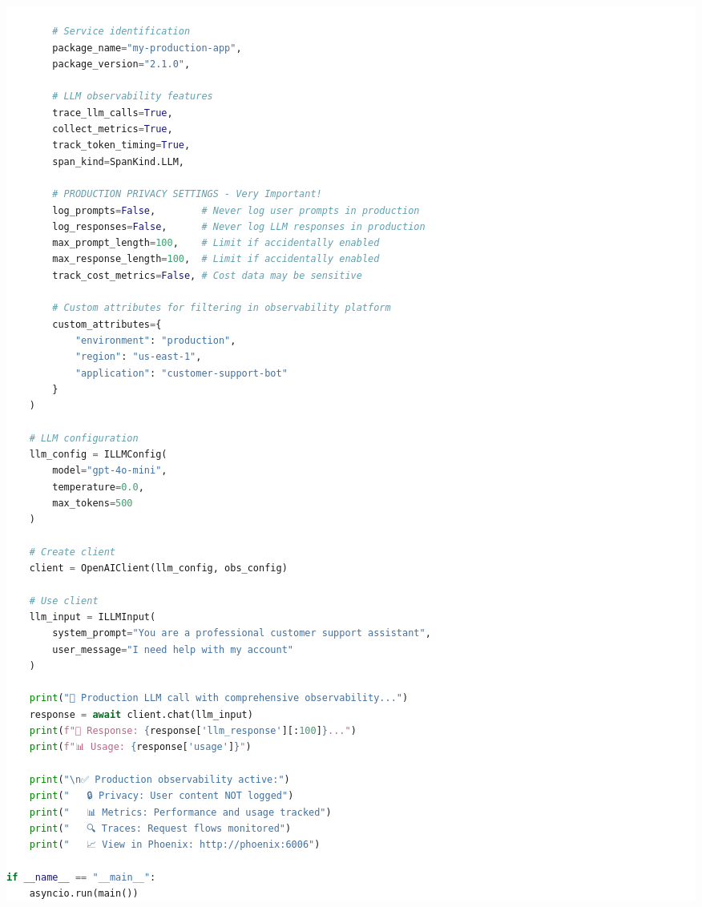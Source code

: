 ```python
        
        # Service identification
        package_name="my-production-app",
        package_version="2.1.0",
        
        # LLM observability features
        trace_llm_calls=True,
        collect_metrics=True,
        track_token_timing=True,
        span_kind=SpanKind.LLM,
        
        # PRODUCTION PRIVACY SETTINGS - Very Important!
        log_prompts=False,        # Never log user prompts in production
        log_responses=False,      # Never log LLM responses in production
        max_prompt_length=100,    # Limit if accidentally enabled
        max_response_length=100,  # Limit if accidentally enabled
        track_cost_metrics=False, # Cost data may be sensitive
        
        # Custom attributes for filtering in observability platform
        custom_attributes={
            "environment": "production",
            "region": "us-east-1",
            "application": "customer-support-bot"
        }
    )
    
    # LLM configuration
    llm_config = ILLMConfig(
        model="gpt-4o-mini",
        temperature=0.0,
        max_tokens=500
    )
    
    # Create client
    client = OpenAIClient(llm_config, obs_config)
    
    # Use client
    llm_input = ILLMInput(
        system_prompt="You are a professional customer support assistant",
        user_message="I need help with my account"
    )
    
    print("🚀 Production LLM call with comprehensive observability...")
    response = await client.chat(llm_input)
    print(f"📝 Response: {response['llm_response'][:100]}...")
    print(f"📊 Usage: {response['usage']}")
    
    print("\n✅ Production observability active:")
    print("   🔒 Privacy: User content NOT logged")
    print("   📊 Metrics: Performance and usage tracked")
    print("   🔍 Traces: Request flows monitored")
    print("   📈 View in Phoenix: http://phoenix:6006")

if __name__ == "__main__":
    asyncio.run(main())
```
